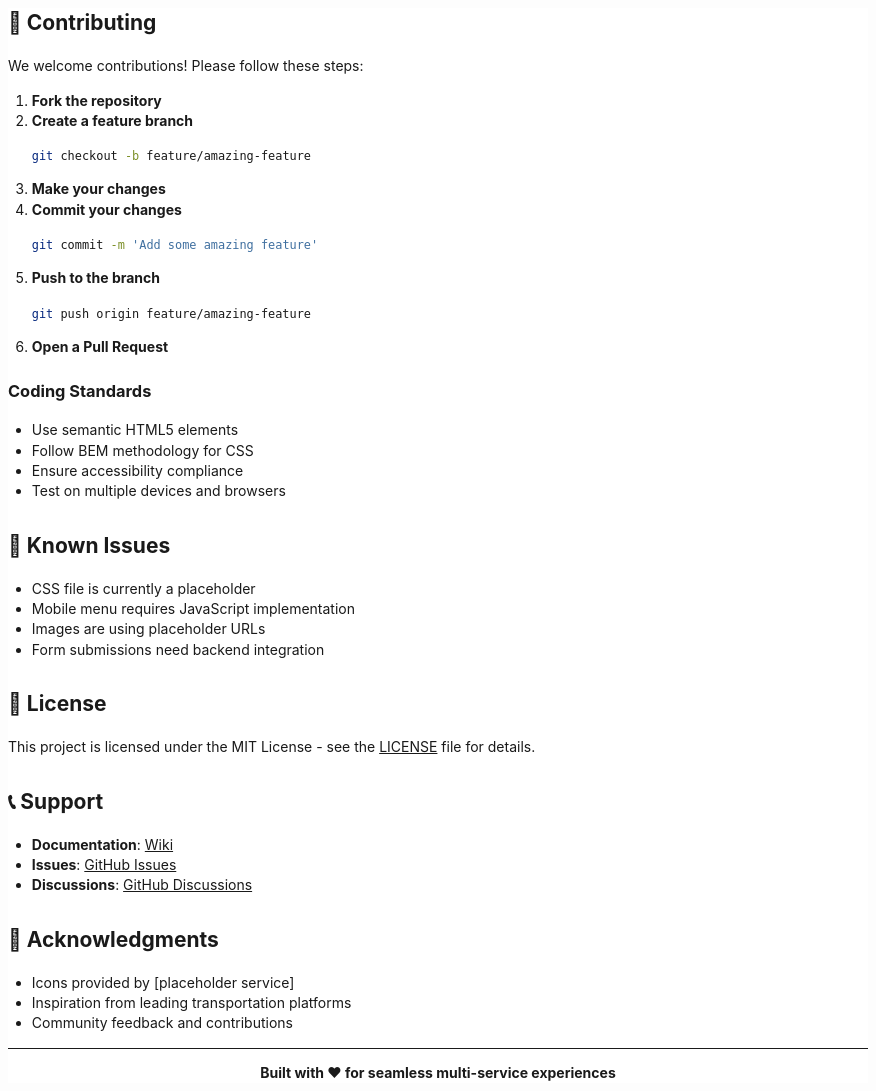## 🤝 Contributing

We welcome contributions! Please follow these steps:

1. **Fork the repository**
2. **Create a feature branch**
   ```bash
   git checkout -b feature/amazing-feature
   ```
3. **Make your changes**
4. **Commit your changes**
   ```bash
   git commit -m 'Add some amazing feature'
   ```
5. **Push to the branch**
   ```bash
   git push origin feature/amazing-feature
   ```
6. **Open a Pull Request**

### Coding Standards
- Use semantic HTML5 elements
- Follow BEM methodology for CSS
- Ensure accessibility compliance
- Test on multiple devices and browsers

## 🐛 Known Issues

- CSS file is currently a placeholder
- Mobile menu requires JavaScript implementation
- Images are using placeholder URLs
- Form submissions need backend integration

## 📄 License

This project is licensed under the MIT License - see the [LICENSE](LICENSE) file for details.

## 📞 Support

- **Documentation**: [Wiki](https://github.com/yourusername/molo-platform/wiki)
- **Issues**: [GitHub Issues](https://github.com/yourusername/molo-platform/issues)
- **Discussions**: [GitHub Discussions](https://github.com/yourusername/molo-platform/discussions)

## 🙏 Acknowledgments

- Icons provided by [placeholder service]
- Inspiration from leading transportation platforms
- Community feedback and contributions

---

<div align="center">
  <strong>Built with ❤️ for seamless multi-service experiences</strong>
</div>
